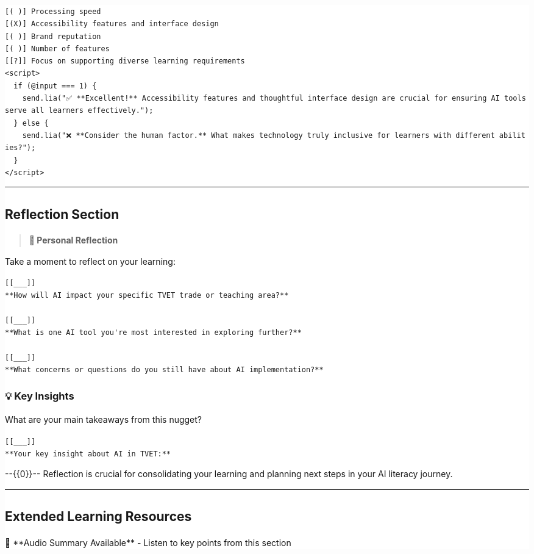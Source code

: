     [( )] Processing speed
    [(X)] Accessibility features and interface design
    [( )] Brand reputation
    [( )] Number of features
    [[?]] Focus on supporting diverse learning requirements
    <script>
      if (@input === 1) {
        send.lia("✅ **Excellent!** Accessibility features and thoughtful interface design are crucial for ensuring AI tools serve all learners effectively.");
      } else {
        send.lia("❌ **Consider the human factor.** What makes technology truly inclusive for learners with different abilities?");
      }
    </script>

---

## Reflection Section

<div class="reflection-section">

> **🤔 Personal Reflection**

Take a moment to reflect on your learning:

    [[___]]
    **How will AI impact your specific TVET trade or teaching area?**

    [[___]]
    **What is one AI tool you're most interested in exploring further?**

    [[___]]
    **What concerns or questions do you still have about AI implementation?**

### 💡 Key Insights

What are your main takeaways from this nugget?

    [[___]]
    **Your key insight about AI in TVET:**

</div>

--{{0}}--
Reflection is crucial for consolidating your learning and planning next steps in your AI literacy journey.

---

## Extended Learning Resources

<div class="audio-control">
🎵 **Audio Summary Available** - Listen to key points from this section
</div>
